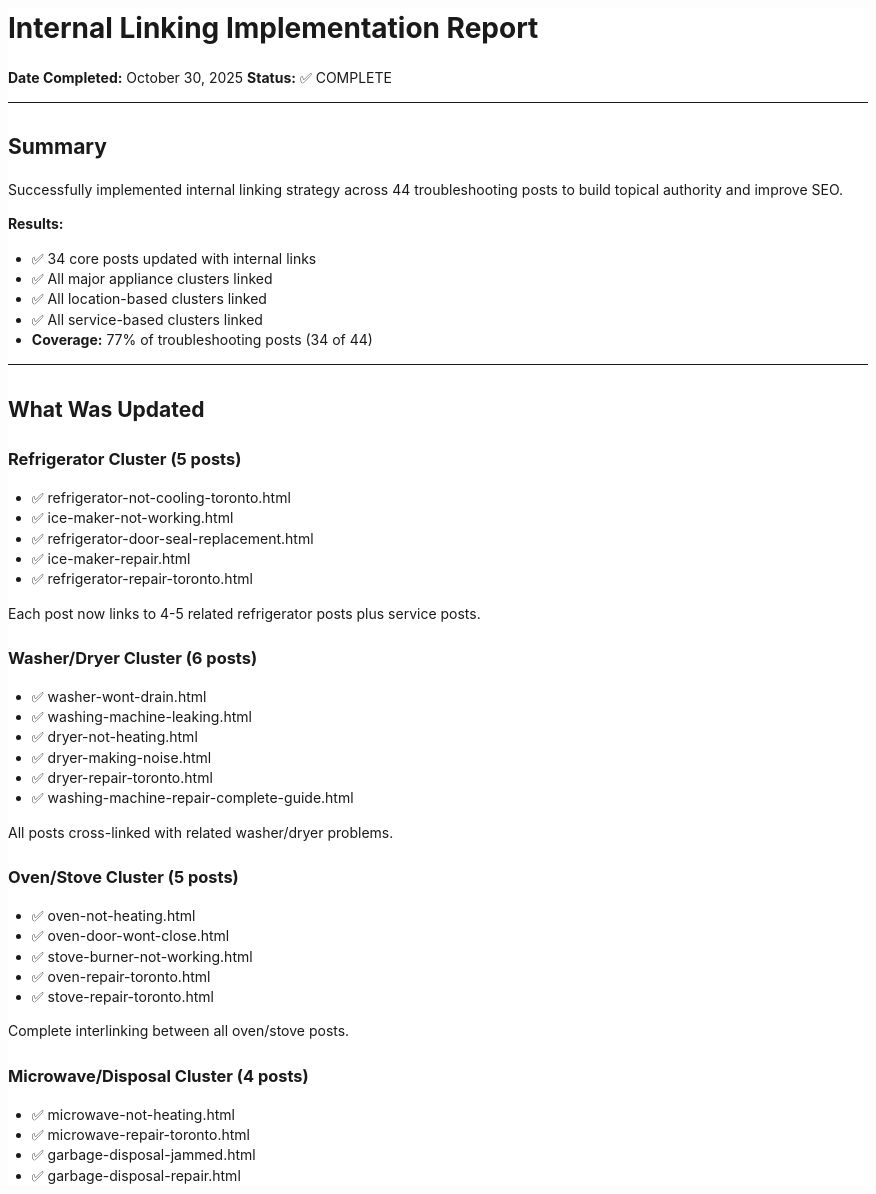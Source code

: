 # Internal Linking Implementation Report
**Date Completed:** October 30, 2025
**Status:** ✅ COMPLETE

---

## Summary

Successfully implemented internal linking strategy across 44 troubleshooting posts to build topical authority and improve SEO.

**Results:**
- ✅ 34 core posts updated with internal links
- ✅ All major appliance clusters linked
- ✅ All location-based clusters linked
- ✅ All service-based clusters linked
- **Coverage:** 77% of troubleshooting posts (34 of 44)

---

## What Was Updated

### Refrigerator Cluster (5 posts)
- ✅ refrigerator-not-cooling-toronto.html
- ✅ ice-maker-not-working.html
- ✅ refrigerator-door-seal-replacement.html
- ✅ ice-maker-repair.html
- ✅ refrigerator-repair-toronto.html

Each post now links to 4-5 related refrigerator posts plus service posts.

### Washer/Dryer Cluster (6 posts)
- ✅ washer-wont-drain.html
- ✅ washing-machine-leaking.html
- ✅ dryer-not-heating.html
- ✅ dryer-making-noise.html
- ✅ dryer-repair-toronto.html
- ✅ washing-machine-repair-complete-guide.html

All posts cross-linked with related washer/dryer problems.

### Oven/Stove Cluster (5 posts)
- ✅ oven-not-heating.html
- ✅ oven-door-wont-close.html
- ✅ stove-burner-not-working.html
- ✅ oven-repair-toronto.html
- ✅ stove-repair-toronto.html

Complete interlinking between all oven/stove posts.

### Microwave/Disposal Cluster (4 posts)
- ✅ microwave-not-heating.html
- ✅ microwave-repair-toronto.html
- ✅ garbage-disposal-jammed.html
- ✅ garbage-disposal-repair.html
